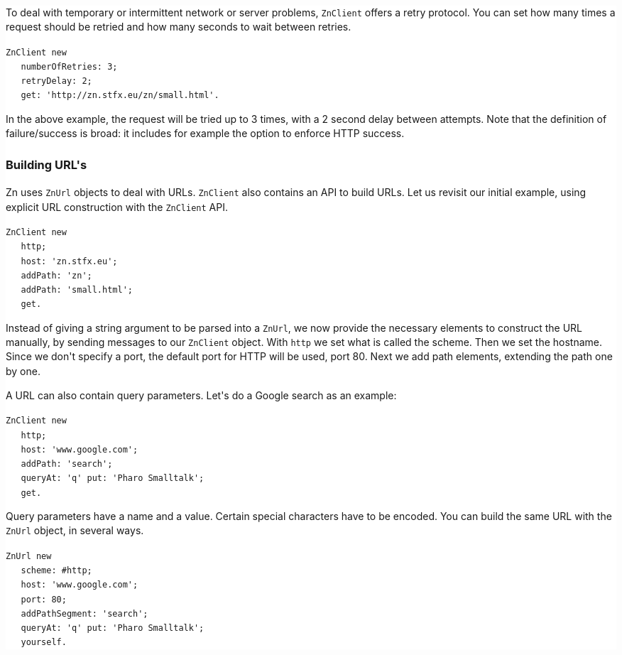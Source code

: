 To deal with temporary or intermittent network or server problems, `ZnClient` offers a retry protocol. You can set how many times a request should be retried
and how many seconds to wait between retries.

```
ZnClient new
   numberOfRetries: 3;
   retryDelay: 2;
   get: 'http://zn.stfx.eu/zn/small.html'.
```


In the above example, the request will be tried up to 3 times, with a 2 second delay between attempts. Note that the definition of failure/success is broad: it
includes for example the option to enforce HTTP success.

### Building URL's


Zn uses `ZnUrl` objects to deal with URLs. `ZnClient` also contains an API to build URLs. Let us revisit our initial example, using explicit URL construction with the `ZnClient` API.

```
ZnClient new
   http;
   host: 'zn.stfx.eu';
   addPath: 'zn';
   addPath: 'small.html';
   get.
```


Instead of giving a string argument to be parsed into a `ZnUrl`, we now provide the necessary elements to construct the URL manually, by sending messages to
our `ZnClient` object. With `http` we set what is called the scheme. Then we set the hostname. Since we don't specify a port, the default port for HTTP will
be used, port 80. Next we add path elements, extending the path one by one.

A URL can also contain query parameters. Let's do a Google search as an example:

```
ZnClient new
   http;
   host: 'www.google.com';
   addPath: 'search';
   queryAt: 'q' put: 'Pharo Smalltalk';
   get.
```


Query parameters have a name and a value. Certain special characters have to be encoded.
You can build the same URL with the `ZnUrl` object, in several ways.

```
ZnUrl new
   scheme: #http;
   host: 'www.google.com';
   port: 80;
   addPathSegment: 'search';
   queryAt: 'q' put: 'Pharo Smalltalk';
   yourself.
```
